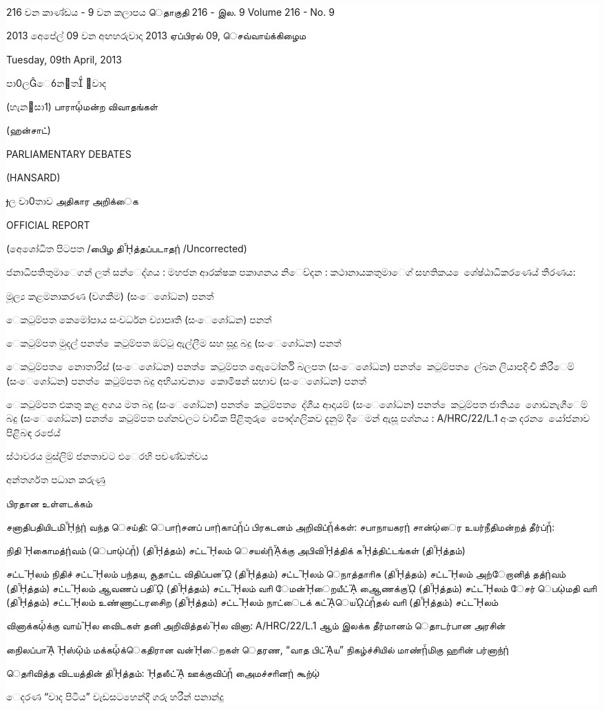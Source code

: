 216 වන කාණ්ඩය - 9 වන කලාපය ெதாகுதி 216 - இல. 9 Volume 216 - No. 9

2013 අෙපේල් 09 වන අඟහරුවාදා 2013 ஏப்பிரல் 09, ெசவ்வாய்க்கிழைம

Tuesday, 09th April, 2013

පාලෙනත වාද

(හැනසා) பாராᾦமன்ற விவாதங்கள்

(ஹன்சாட்)

PARLIAMENTARY DEBATES

(HANSARD)

ල වාතාව அதிகார அறிக்ைக

OFFICIAL REPORT

(අෙශෝධිත පිටපත /பிைழ திᾞத்தப்படாதᾐ /Uncorrected)

ජනාධිපතිතුමාෙගන් ලත් සන්ෙද්ශය : මහජන ආරක්ෂක පකාශනය නිෙව්දන : කථානායකතුමාෙග් සහතිකය ෙශේෂ්ඨාධිකරණෙය් තීරණය:

මූල්‍ය කළමනාකරණ (වගකීම) (සංෙශෝධන) පනත්

ෙකටුම්පත කෙමෝපාය සංවර්ධන ව්‍යාපෘති (සංෙශෝධන) පනත්

ෙකටුම්පත මුදල් පනත් ෙකටුම්පත ඔට්ටු ඇල්ලීම සහ සූදු බදු (සංෙශෝධන) පනත්

ෙකටුම්පත ෙනොතාරිස් (සංෙශෝධන) පනත් ෙකටුම්පත ඇෙටෝර්නි බලපත (සංෙශෝධන) පනත් ෙකටුම්පත ෙල්ඛන ලියාපදිංචි කිරීෙම් (සංෙශෝධන) පනත් ෙකටුම්පත බදු අභියාචනා ෙකොමිෂන් සභාව (සංෙශෝධන) පනත්

ෙකටුම්පත එකතු කළ අගය මත බදු (සංෙශෝධන) පනත් ෙකටුම්පත ෙද්ශීය ආදායම් (සංෙශෝධන) පනත් ෙකටුම්පත ජාතිය ෙගොඩනැගීෙම් බදු (සංෙශෝධන) පනත් ෙකටුම්පත පශ්නවලට වාචික පිළිතුරු ෙපෞද්ගලිකව දැනුම් දීෙමන් ඇසූ පශ්නය : A/HRC/22/L.1 අංක දරන ෙයෝජනාව පිළිබඳ රජෙය්

ස්ථාවරය මුස්ලිම් ජනතාවට එෙරහි පචණ්ඩත්වය

අන්තර්ගත පධාන කරුණු

பிரதான உள்ளடக்கம்

சனாதிபதியிடமிᾞந்ᾐ வந்த ெசய்தி: ெபாᾐசனப் பாᾐகாப்ᾗப் பிரகடனம் அறிவிப்ᾗக்கள்: சபாநாயகரᾐ சான்ᾠைர உயர்நீதிமன்றத் தீர்ப்ᾗ:

நிதி ᾙகாைமத்ᾐவம் (ெபாᾠப்ᾗ) (திᾞத்தம்) சட்டᾚலம் ெசயல்ᾒᾎக்கு அபிவிᾞத்திக் கᾞத்திட்டங்கள் (திᾞத்தம்)

சட்டᾚலம் நிதிச் சட்டᾚலம் பந்தய, சூதாட்ட விதிப்பனᾫ (திᾞத்தம்) சட்டᾚலம் ெநாத்தாாிசு (திᾞத்தம்) சட்டᾚலம் அற்ேறானித் தத்ᾐவம் (திᾞத்தம்) சட்டᾚலம் ஆவணப் பதிᾫ (திᾞத்தம்) சட்டᾚலம் வாி ேமன்ᾙைறயீட்ᾌ ஆைணக்குᾨ (திᾞத்தம்) சட்டᾚலம் ேசர் ெபᾠமதி வாி (திᾞத்தம்) சட்டᾚலம் உண்ணாட்டரசிைற (திᾞத்தம்) சட்டᾚலம் நாட்ைடக் கட்ᾊெயᾨப்ᾗதல் வாி (திᾞத்தம்) சட்டᾚலம்

வினாக்கᾦக்கு வாய்ᾚல விைடகள் தனி அறிவித்தல்ᾚல வினா: A/HRC/22/L.1 ஆம் இலக்க தீர்மானம் ெதாடர்பான அரசின்

நிைலப்பாᾌ ᾙஸ்ᾢம் மக்கᾦக்ெகதிரான வன்ᾙைறகள் ெதரண, “வாத பிட்ᾊய” நிகழ்ச்சியில் மாண்ᾗமிகு ஹாின் பர்னாந்ᾐ

ெதாிவித்த விடயத்தின் திᾞத்தம்: ᾙதலீட்ᾌ ஊக்குவிப்ᾗ அைமச்சாினᾐ கூற்ᾠ

ෙදරණ “වාද පිටිය” වැඩසටහෙන්දී ගරු හරීන් පනාන්දු
